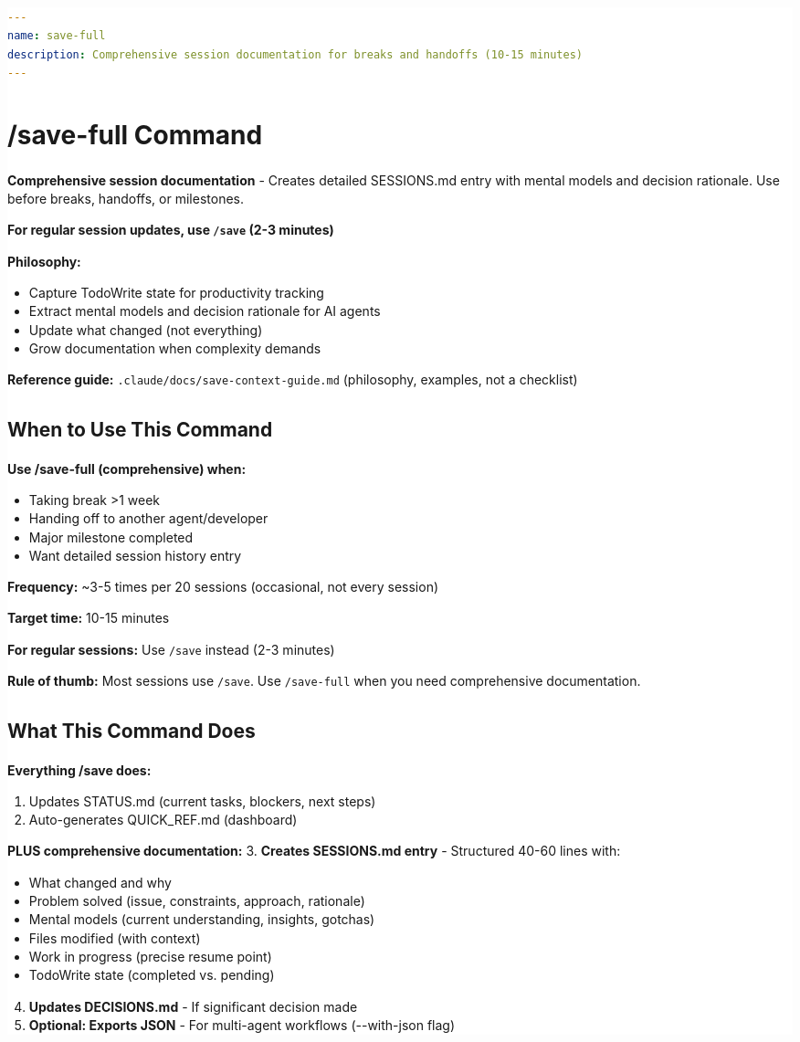 ```yaml
---
name: save-full
description: Comprehensive session documentation for breaks and handoffs (10-15 minutes)
---
```


# /save-full Command

**Comprehensive session documentation** - Creates detailed SESSIONS.md entry with mental models and decision rationale. Use before breaks, handoffs, or milestones.

**For regular session updates, use `/save` (2-3 minutes)**

**Philosophy:**
- Capture TodoWrite state for productivity tracking
- Extract mental models and decision rationale for AI agents
- Update what changed (not everything)
- Grow documentation when complexity demands

**Reference guide:** `.claude/docs/save-context-guide.md` (philosophy, examples, not a checklist)

## When to Use This Command

**Use /save-full (comprehensive) when:**
- Taking break >1 week
- Handing off to another agent/developer
- Major milestone completed
- Want detailed session history entry

**Frequency:** ~3-5 times per 20 sessions (occasional, not every session)

**Target time:** 10-15 minutes

**For regular sessions:** Use `/save` instead (2-3 minutes)

**Rule of thumb:** Most sessions use `/save`. Use `/save-full` when you need comprehensive documentation.

## What This Command Does

**Everything /save does:**
1. Updates STATUS.md (current tasks, blockers, next steps)
2. Auto-generates QUICK_REF.md (dashboard)

**PLUS comprehensive documentation:**
3. **Creates SESSIONS.md entry** - Structured 40-60 lines with:
   - What changed and why
   - Problem solved (issue, constraints, approach, rationale)
   - Mental models (current understanding, insights, gotchas)
   - Files modified (with context)
   - Work in progress (precise resume point)
   - TodoWrite state (completed vs. pending)
4. **Updates DECISIONS.md** - If significant decision made
5. **Optional: Exports JSON** - For multi-agent workflows (--with-json flag)
